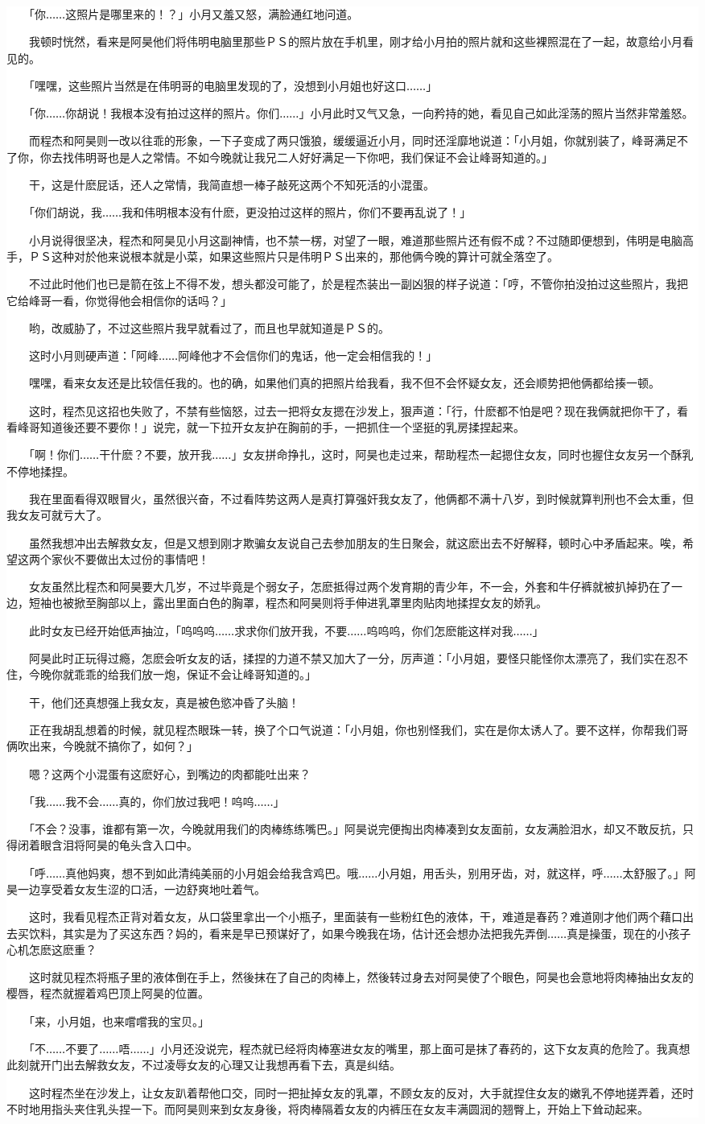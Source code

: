 　　「你……这照片是哪里来的！？」小月又羞又怒，满脸通红地问道。

　　我顿时恍然，看来是阿昊他们将伟明电脑里那些ＰＳ的照片放在手机里，刚才给小月拍的照片就和这些裸照混在了一起，故意给小月看见的。

　　「嘿嘿，这些照片当然是在伟明哥的电脑里发现的了，没想到小月姐也好这口……」

　　「你……你胡说！我根本没有拍过这样的照片。你们……」小月此时又气又急，一向矜持的她，看见自己如此淫荡的照片当然非常羞怒。

　　而程杰和阿昊则一改以往乖的形象，一下子变成了两只饿狼，缓缓逼近小月，同时还淫靡地说道：「小月姐，你就别装了，峰哥满足不了你，你去找伟明哥也是人之常情。不如今晚就让我兄二人好好满足一下你吧，我们保证不会让峰哥知道的。」

　　干，这是什麽屁话，还人之常情，我简直想一棒子敲死这两个不知死活的小混蛋。

　　「你们胡说，我……我和伟明根本没有什麽，更没拍过这样的照片，你们不要再乱说了！」

　　小月说得很坚决，程杰和阿昊见小月这副神情，也不禁一楞，对望了一眼，难道那些照片还有假不成？不过随即便想到，伟明是电脑高手，ＰＳ这种对於他来说根本就是小菜，如果这些照片只是伟明ＰＳ出来的，那他俩今晚的算计可就全落空了。

　　不过此时他们也已是箭在弦上不得不发，想头都没可能了，於是程杰装出一副凶狠的样子说道：「哼，不管你拍没拍过这些照片，我把它给峰哥一看，你觉得他会相信你的话吗？」

　　哟，改威胁了，不过这些照片我早就看过了，而且也早就知道是ＰＳ的。

　　这时小月则硬声道：「阿峰……阿峰他才不会信你们的鬼话，他一定会相信我的！」

　　嘿嘿，看来女友还是比较信任我的。也的确，如果他们真的把照片给我看，我不但不会怀疑女友，还会顺势把他俩都给揍一顿。

　　这时，程杰见这招也失败了，不禁有些恼怒，过去一把将女友摁在沙发上，狠声道：「行，什麽都不怕是吧？现在我俩就把你干了，看看峰哥知道後还要不要你！」说完，就一下拉开女友护在胸前的手，一把抓住一个坚挺的乳房揉捏起来。

　　「啊！你们……干什麽？不要，放开我……」女友拼命挣扎，这时，阿昊也走过来，帮助程杰一起摁住女友，同时也握住女友另一个酥乳不停地揉捏。

　　我在里面看得双眼冒火，虽然很兴奋，不过看阵势这两人是真打算强奸我女友了，他俩都不满十八岁，到时候就算判刑也不会太重，但我女友可就亏大了。

　　虽然我想冲出去解救女友，但是又想到刚才欺骗女友说自己去参加朋友的生日聚会，就这麽出去不好解释，顿时心中矛盾起来。唉，希望这两个家伙不要做出太过份的事情吧！

　　女友虽然比程杰和阿昊要大几岁，不过毕竟是个弱女子，怎麽抵得过两个发育期的青少年，不一会，外套和牛仔裤就被扒掉扔在了一边，短袖也被掀至胸部以上，露出里面白色的胸罩，程杰和阿昊则将手伸进乳罩里肉贴肉地揉捏女友的娇乳。

　　此时女友已经开始低声抽泣，「呜呜呜……求求你们放开我，不要……呜呜呜，你们怎麽能这样对我……」

　　阿昊此时正玩得过瘾，怎麽会听女友的话，揉捏的力道不禁又加大了一分，厉声道：「小月姐，要怪只能怪你太漂亮了，我们实在忍不住，今晚你就乖乖的给我们放一炮，保证不会让峰哥知道的。」

　　干，他们还真想强上我女友，真是被色慾冲昏了头脑！

　　正在我胡乱想着的时候，就见程杰眼珠一转，换了个口气说道：「小月姐，你也别怪我们，实在是你太诱人了。要不这样，你帮我们哥俩吹出来，今晚就不搞你了，如何？」

　　嗯？这两个小混蛋有这麽好心，到嘴边的肉都能吐出来？

　　「我……我不会……真的，你们放过我吧！呜呜……」

　　「不会？没事，谁都有第一次，今晚就用我们的肉棒练练嘴巴。」阿昊说完便掏出肉棒凑到女友面前，女友满脸泪水，却又不敢反抗，只得闭着眼含泪将阿昊的龟头含入口中。

　　「呼……真他妈爽，想不到如此清纯美丽的小月姐会给我含鸡巴。哦……小月姐，用舌头，别用牙齿，对，就这样，呼……太舒服了。」阿昊一边享受着女友生涩的口活，一边舒爽地吐着气。

　　这时，我看见程杰正背对着女友，从口袋里拿出一个小瓶子，里面装有一些粉红色的液体，干，难道是春药？难道刚才他们两个藉口出去买饮料，其实是为了买这东西？妈的，看来是早已预谋好了，如果今晚我在场，估计还会想办法把我先弄倒……真是操蛋，现在的小孩子心机怎麽这麽重？

　　这时就见程杰将瓶子里的液体倒在手上，然後抹在了自己的肉棒上，然後转过身去对阿昊使了个眼色，阿昊也会意地将肉棒抽出女友的樱唇，程杰就握着鸡巴顶上阿昊的位置。

　　「来，小月姐，也来嚐嚐我的宝贝。」

　　「不……不要了……唔……」小月还没说完，程杰就已经将肉棒塞进女友的嘴里，那上面可是抹了春药的，这下女友真的危险了。我真想此刻就开门出去解救女友，不过凌辱女友的心理又让我想再看下去，真是纠结。

　　这时程杰坐在沙发上，让女友趴着帮他口交，同时一把扯掉女友的乳罩，不顾女友的反对，大手就捏住女友的嫩乳不停地搓弄着，还时不时地用指头夹住乳头捏一下。而阿昊则来到女友身後，将肉棒隔着女友的内裤压在女友丰满圆润的翘臀上，开始上下耸动起来。
